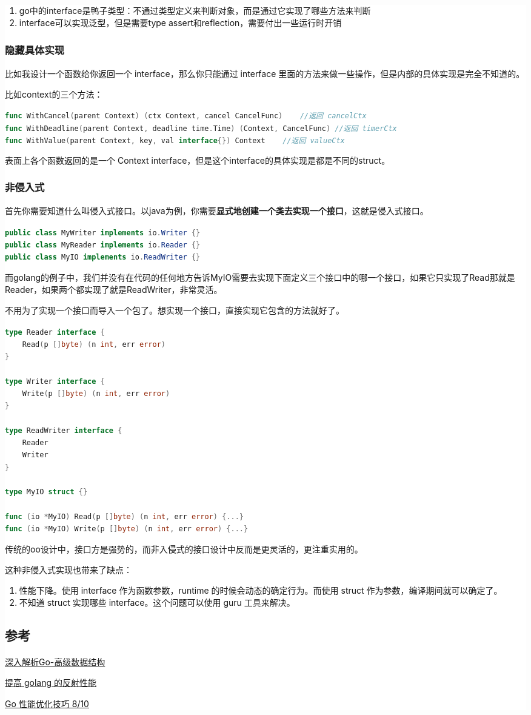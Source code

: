 1. go中的interface是鸭子类型：不通过类型定义来判断对象，而是通过它实现了哪些方法来判断
2. interface可以实现泛型，但是需要type assert和reflection，需要付出一些运行时开销

### 隐藏具体实现

比如我设计一个函数给你返回一个 interface，那么你只能通过 interface 里面的方法来做一些操作，但是内部的具体实现是完全不知道的。

比如context的三个方法：

```go
func WithCancel(parent Context) (ctx Context, cancel CancelFunc)    //返回 cancelCtx
func WithDeadline(parent Context, deadline time.Time) (Context, CancelFunc) //返回 timerCtx
func WithValue(parent Context, key, val interface{}) Context    //返回 valueCtx
```

表面上各个函数返回的是一个 Context interface，但是这个interface的具体实现是都是不同的struct。

### 非侵入式

首先你需要知道什么叫侵入式接口。以java为例，你需要**显式地创建一个类去实现一个接口**，这就是侵入式接口。

```java
public class MyWriter implements io.Writer {}
public class MyReader implements io.Reader {}
public class MyIO implements io.ReadWriter {}
```

而golang的例子中，我们并没有在代码的任何地方告诉MyIO需要去实现下面定义三个接口中的哪一个接口，如果它只实现了Read那就是Reader，如果两个都实现了就是ReadWriter，非常灵活。

不用为了实现一个接口而导入一个包了。想实现一个接口，直接实现它包含的方法就好了。

```go
type Reader interface {
    Read(p []byte) (n int, err error)
}

type Writer interface {
    Write(p []byte) (n int, err error)
}

type ReadWriter interface {
    Reader
    Writer
}

type MyIO struct {}

func (io *MyIO) Read(p []byte) (n int, err error) {...}
func (io *MyIO) Write(p []byte) (n int, err error) {...}
```

传统的oo设计中，接口方是强势的，而非入侵式的接口设计中反而是更灵活的，更注重实用的。

这种非侵入式实现也带来了缺点：

1. 性能下降。使用 interface 作为函数参数，runtime 的时候会动态的确定行为。而使用 struct 作为参数，编译期间就可以确定了。
2. 不知道 struct 实现哪些 interface。这个问题可以使用 guru 工具来解决。

## 参考

[深入解析Go-高级数据结构](https://tiancaiamao.gitbooks.io/go-internals/content/zh/07.0.html)

[提高 golang 的反射性能](https://zhuanlan.zhihu.com/p/25474088)

[Go 性能优化技巧 8/10](https://segmentfault.com/a/1190000005052121)

